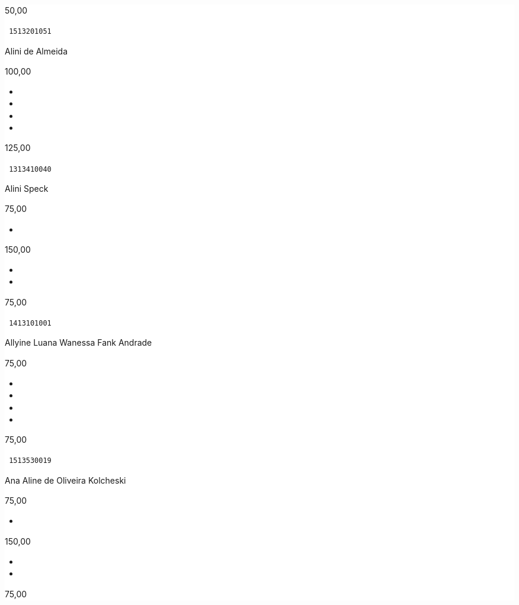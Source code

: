    50,00

     1513201051

   Alini de Almeida

   100,00

   -

   -

   -

   -

   125,00

     1313410040

   Alini Speck

   75,00

   -

   150,00

   -

   -

   75,00

     1413101001

   Allyine Luana Wanessa Fank Andrade

   75,00

   -

   -

   -

   -

   75,00

     1513530019

   Ana Aline de Oliveira Kolcheski

   75,00

   -

   150,00

   -

   -

   75,00
